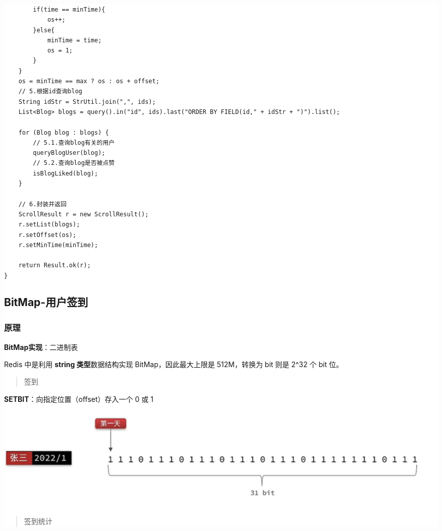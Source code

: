             if(time == minTime){
                os++;
            }else{
                minTime = time;
                os = 1;
            }
        }
    	os = minTime == max ? os : os + offset;
        // 5.根据id查询blog
        String idStr = StrUtil.join(",", ids);
        List<Blog> blogs = query().in("id", ids).last("ORDER BY FIELD(id," + idStr + ")").list();
    
        for (Blog blog : blogs) {
            // 5.1.查询blog有关的用户
            queryBlogUser(blog);
            // 5.2.查询blog是否被点赞
            isBlogLiked(blog);
        }
    
        // 6.封装并返回
        ScrollResult r = new ScrollResult();
        r.setList(blogs);
        r.setOffset(os);
        r.setMinTime(minTime);
    
        return Result.ok(r);
    }


## BitMap-用户签到

### 原理

**BitMap实现**：二进制表  
 
 Redis 中是利用 **string 类型**数据结构实现 BitMap，因此最大上限是 512M，转换为 bit 则是 2^32 个 bit 位。
              
> 签到

**SETBIT**：向指定位置（offset）存入一个 0 或 1  

             
![](images/dfca60a9.png)

> 签到统计   
